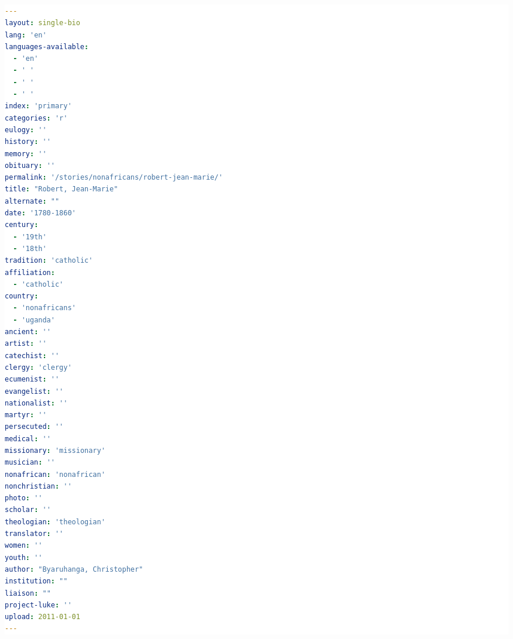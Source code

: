 ```yaml
---
layout: single-bio
lang: 'en'
languages-available:
  - 'en'
  - ' '
  - ' '
  - ' '
index: 'primary'
categories: 'r'
eulogy: ''
history: ''
memory: ''
obituary: ''
permalink: '/stories/nonafricans/robert-jean-marie/'
title: "Robert, Jean-Marie"
alternate: ""
date: '1780-1860'
century:
  - '19th'
  - '18th'
tradition: 'catholic'
affiliation:
  - 'catholic'
country:
  - 'nonafricans'
  - 'uganda'
ancient: ''
artist: ''
catechist: ''
clergy: 'clergy'
ecumenist: ''
evangelist: ''
nationalist: ''
martyr: ''
persecuted: ''
medical: ''
missionary: 'missionary'
musician: ''
nonafrican: 'nonafrican'
nonchristian: ''
photo: ''
scholar: ''
theologian: 'theologian'
translator: ''
women: ''
youth: ''
author: "Byaruhanga, Christopher"
institution: ""
liaison: ""
project-luke: ''
upload: 2011-01-01
---
```
